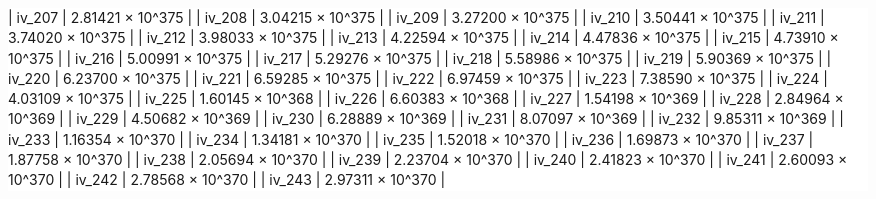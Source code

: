 | iv_207 | 2.81421 × 10^375 |
| iv_208 | 3.04215 × 10^375 |
| iv_209 | 3.27200 × 10^375 |
| iv_210 | 3.50441 × 10^375 |
| iv_211 | 3.74020 × 10^375 |
| iv_212 | 3.98033 × 10^375 |
| iv_213 | 4.22594 × 10^375 |
| iv_214 | 4.47836 × 10^375 |
| iv_215 | 4.73910 × 10^375 |
| iv_216 | 5.00991 × 10^375 |
| iv_217 | 5.29276 × 10^375 |
| iv_218 | 5.58986 × 10^375 |
| iv_219 | 5.90369 × 10^375 |
| iv_220 | 6.23700 × 10^375 |
| iv_221 | 6.59285 × 10^375 |
| iv_222 | 6.97459 × 10^375 |
| iv_223 | 7.38590 × 10^375 |
| iv_224 | 4.03109 × 10^375 |
| iv_225 | 1.60145 × 10^368 |
| iv_226 | 6.60383 × 10^368 |
| iv_227 | 1.54198 × 10^369 |
| iv_228 | 2.84964 × 10^369 |
| iv_229 | 4.50682 × 10^369 |
| iv_230 | 6.28889 × 10^369 |
| iv_231 | 8.07097 × 10^369 |
| iv_232 | 9.85311 × 10^369 |
| iv_233 | 1.16354 × 10^370 |
| iv_234 | 1.34181 × 10^370 |
| iv_235 | 1.52018 × 10^370 |
| iv_236 | 1.69873 × 10^370 |
| iv_237 | 1.87758 × 10^370 |
| iv_238 | 2.05694 × 10^370 |
| iv_239 | 2.23704 × 10^370 |
| iv_240 | 2.41823 × 10^370 |
| iv_241 | 2.60093 × 10^370 |
| iv_242 | 2.78568 × 10^370 |
| iv_243 | 2.97311 × 10^370 |